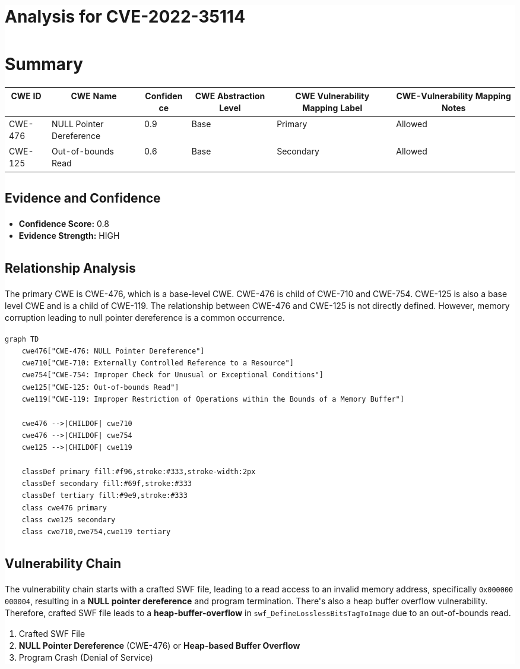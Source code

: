 # Analysis for CVE-2022-35114

# Summary
| CWE ID | CWE Name | Confidence | CWE Abstraction Level | CWE Vulnerability Mapping Label | CWE-Vulnerability Mapping Notes |
|---|---|---|---|---|---|
| CWE-476 | NULL Pointer Dereference | 0.9 | Base | Primary | Allowed |
| CWE-125 | Out-of-bounds Read | 0.6 | Base | Secondary | Allowed |

## Evidence and Confidence

*   **Confidence Score:** 0.8
*   **Evidence Strength:** HIGH

## Relationship Analysis
The primary CWE is CWE-476, which is a base-level CWE. CWE-476 is child of CWE-710 and CWE-754.
CWE-125 is also a base level CWE and is a child of CWE-119.
The relationship between CWE-476 and CWE-125 is not directly defined. However, memory corruption leading to null pointer dereference is a common occurrence.

```mermaid
graph TD
    cwe476["CWE-476: NULL Pointer Dereference"]
    cwe710["CWE-710: Externally Controlled Reference to a Resource"]
    cwe754["CWE-754: Improper Check for Unusual or Exceptional Conditions"]
    cwe125["CWE-125: Out-of-bounds Read"]
    cwe119["CWE-119: Improper Restriction of Operations within the Bounds of a Memory Buffer"]

    cwe476 -->|CHILDOF| cwe710
    cwe476 -->|CHILDOF| cwe754
    cwe125 -->|CHILDOF| cwe119

    classDef primary fill:#f96,stroke:#333,stroke-width:2px
    classDef secondary fill:#69f,stroke:#333
    classDef tertiary fill:#9e9,stroke:#333
    class cwe476 primary
    class cwe125 secondary
    class cwe710,cwe754,cwe119 tertiary
```

## Vulnerability Chain
The vulnerability chain starts with a crafted SWF file, leading to a read access to an invalid memory address, specifically `0x000000000004`, resulting in a **NULL pointer dereference** and program termination. There's also a heap buffer overflow vulnerability. Therefore, crafted SWF file leads to a **heap-buffer-overflow** in `swf_DefineLosslessBitsTagToImage` due to an out-of-bounds read.
1.  Crafted SWF File
2.  **NULL Pointer Dereference** (CWE-476) or **Heap-based Buffer Overflow**
3.  Program Crash (Denial of Service)
